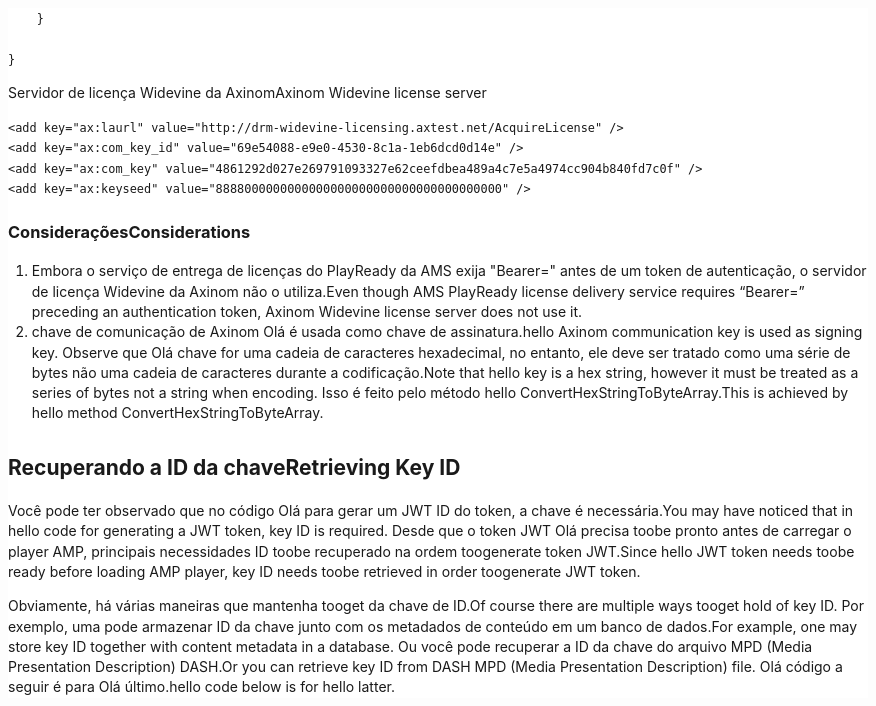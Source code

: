         }  

    }  

<span data-ttu-id="853b2-150">Servidor de licença Widevine da Axinom</span><span class="sxs-lookup"><span data-stu-id="853b2-150">Axinom Widevine license server</span></span>

    <add key="ax:laurl" value="http://drm-widevine-licensing.axtest.net/AcquireLicense" />
    <add key="ax:com_key_id" value="69e54088-e9e0-4530-8c1a-1eb6dcd0d14e" />
    <add key="ax:com_key" value="4861292d027e269791093327e62ceefdbea489a4c7e5a4974cc904b840fd7c0f" />
    <add key="ax:keyseed" value="8888000000000000000000000000000000000000" />

### <a name="considerations"></a><span data-ttu-id="853b2-151">Considerações</span><span class="sxs-lookup"><span data-stu-id="853b2-151">Considerations</span></span>
1. <span data-ttu-id="853b2-152">Embora o serviço de entrega de licenças do PlayReady da AMS exija "Bearer=" antes de um token de autenticação, o servidor de licença Widevine da Axinom não o utiliza.</span><span class="sxs-lookup"><span data-stu-id="853b2-152">Even though AMS PlayReady license delivery service requires “Bearer=” preceding an authentication token, Axinom Widevine license server does not use it.</span></span>
2. <span data-ttu-id="853b2-153">chave de comunicação de Axinom Olá é usada como chave de assinatura.</span><span class="sxs-lookup"><span data-stu-id="853b2-153">hello Axinom communication key is used as signing key.</span></span> <span data-ttu-id="853b2-154">Observe que Olá chave for uma cadeia de caracteres hexadecimal, no entanto, ele deve ser tratado como uma série de bytes não uma cadeia de caracteres durante a codificação.</span><span class="sxs-lookup"><span data-stu-id="853b2-154">Note that hello key is a hex string, however it must be treated as a series of bytes not a string when encoding.</span></span> <span data-ttu-id="853b2-155">Isso é feito pelo método hello ConvertHexStringToByteArray.</span><span class="sxs-lookup"><span data-stu-id="853b2-155">This is achieved by hello method ConvertHexStringToByteArray.</span></span>

## <a name="retrieving-key-id"></a><span data-ttu-id="853b2-156">Recuperando a ID da chave</span><span class="sxs-lookup"><span data-stu-id="853b2-156">Retrieving Key ID</span></span>
<span data-ttu-id="853b2-157">Você pode ter observado que no código Olá para gerar um JWT ID do token, a chave é necessária.</span><span class="sxs-lookup"><span data-stu-id="853b2-157">You may have noticed that in hello code for generating a JWT token, key ID is required.</span></span> <span data-ttu-id="853b2-158">Desde que o token JWT Olá precisa toobe pronto antes de carregar o player AMP, principais necessidades ID toobe recuperado na ordem toogenerate token JWT.</span><span class="sxs-lookup"><span data-stu-id="853b2-158">Since hello JWT token needs toobe ready before loading AMP player, key ID needs toobe retrieved in order toogenerate JWT token.</span></span>

<span data-ttu-id="853b2-159">Obviamente, há várias maneiras que mantenha tooget da chave de ID.</span><span class="sxs-lookup"><span data-stu-id="853b2-159">Of course there are multiple ways tooget hold of key ID.</span></span> <span data-ttu-id="853b2-160">Por exemplo, uma pode armazenar ID da chave junto com os metadados de conteúdo em um banco de dados.</span><span class="sxs-lookup"><span data-stu-id="853b2-160">For example, one may store key ID together with content metadata in a database.</span></span> <span data-ttu-id="853b2-161">Ou você pode recuperar a ID da chave do arquivo MPD (Media Presentation Description) DASH.</span><span class="sxs-lookup"><span data-stu-id="853b2-161">Or you can retrieve key ID from DASH MPD (Media Presentation Description) file.</span></span> <span data-ttu-id="853b2-162">Olá código a seguir é para Olá último.</span><span class="sxs-lookup"><span data-stu-id="853b2-162">hello code below is for hello latter.</span></span>
